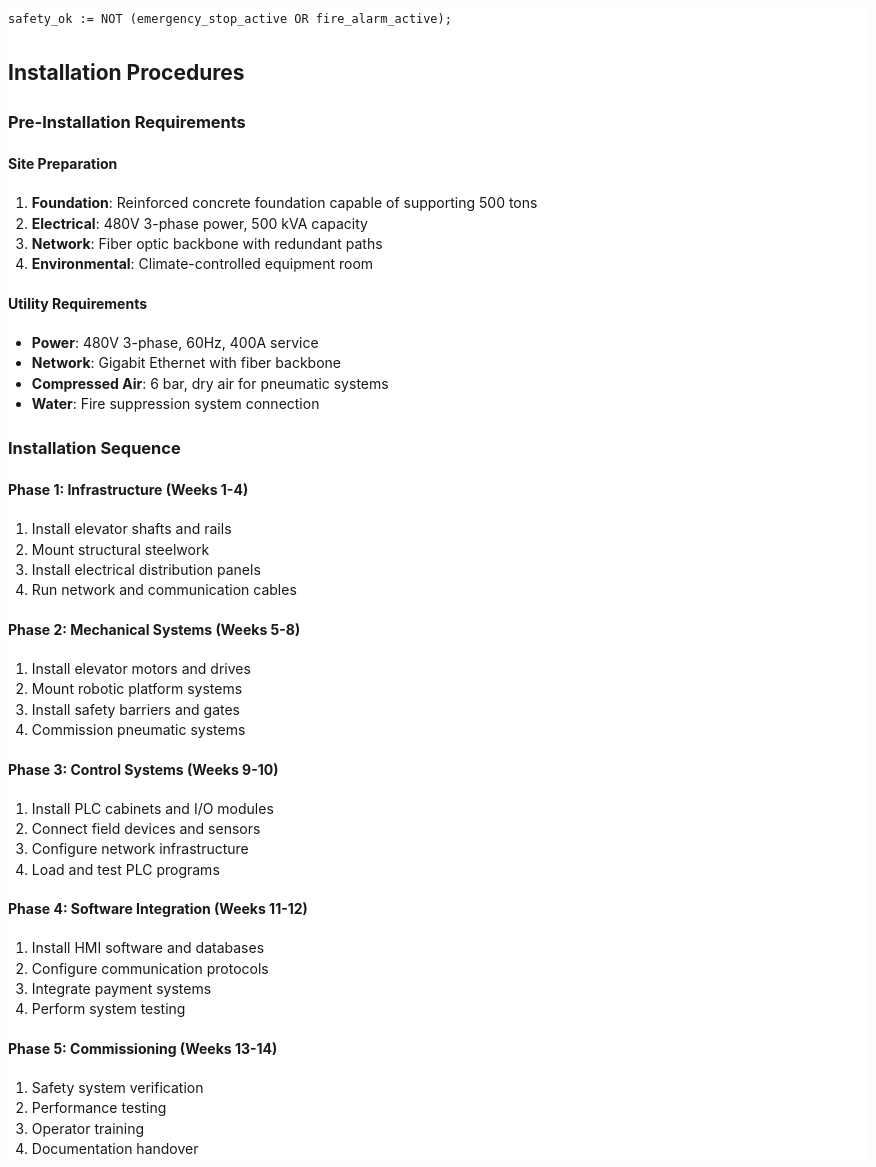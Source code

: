 ```
safety_ok := NOT (emergency_stop_active OR fire_alarm_active);
```

## Installation Procedures

### Pre-Installation Requirements

#### Site Preparation
1. **Foundation**: Reinforced concrete foundation capable of supporting 500 tons
2. **Electrical**: 480V 3-phase power, 500 kVA capacity
3. **Network**: Fiber optic backbone with redundant paths
4. **Environmental**: Climate-controlled equipment room

#### Utility Requirements
- **Power**: 480V 3-phase, 60Hz, 400A service
- **Network**: Gigabit Ethernet with fiber backbone
- **Compressed Air**: 6 bar, dry air for pneumatic systems
- **Water**: Fire suppression system connection

### Installation Sequence

#### Phase 1: Infrastructure (Weeks 1-4)
1. Install elevator shafts and rails
2. Mount structural steelwork
3. Install electrical distribution panels
4. Run network and communication cables

#### Phase 2: Mechanical Systems (Weeks 5-8)
1. Install elevator motors and drives
2. Mount robotic platform systems
3. Install safety barriers and gates
4. Commission pneumatic systems

#### Phase 3: Control Systems (Weeks 9-10)
1. Install PLC cabinets and I/O modules
2. Connect field devices and sensors
3. Configure network infrastructure
4. Load and test PLC programs

#### Phase 4: Software Integration (Weeks 11-12)
1. Install HMI software and databases
2. Configure communication protocols
3. Integrate payment systems
4. Perform system testing

#### Phase 5: Commissioning (Weeks 13-14)
1. Safety system verification
2. Performance testing
3. Operator training
4. Documentation handover
